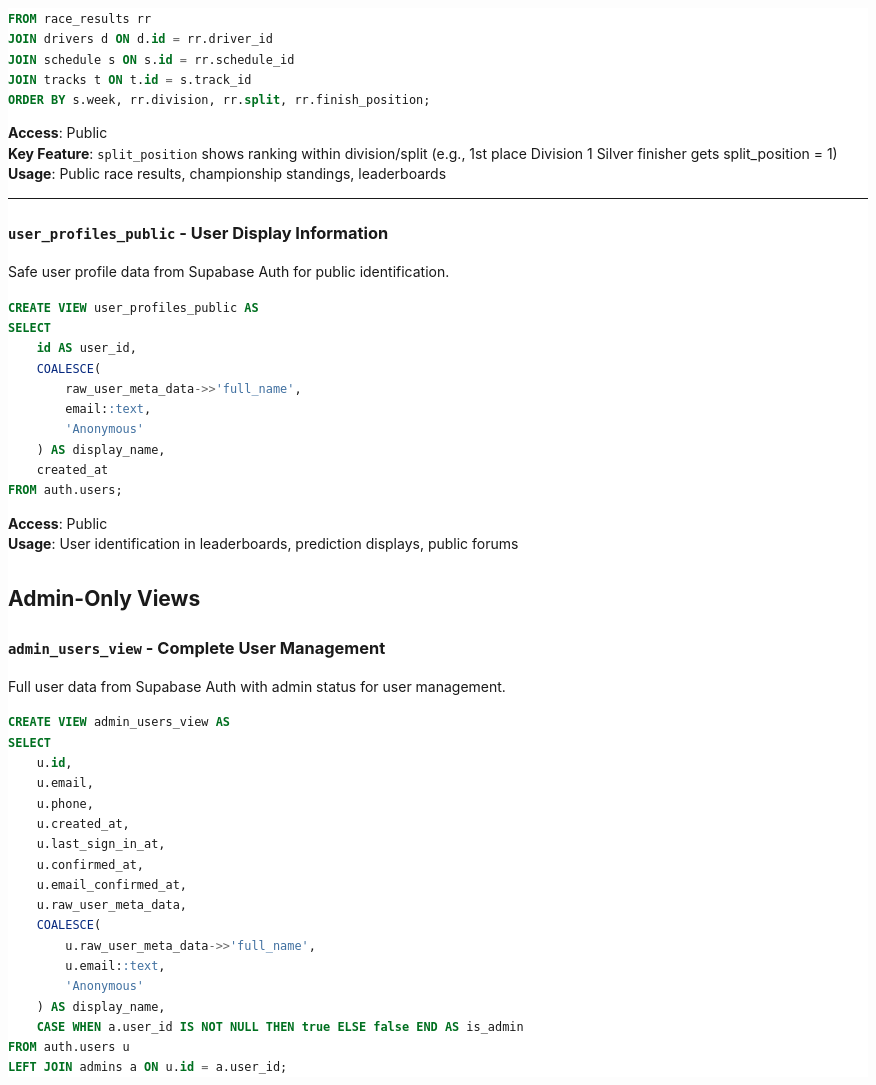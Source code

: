 ```sql
FROM race_results rr
JOIN drivers d ON d.id = rr.driver_id
JOIN schedule s ON s.id = rr.schedule_id
JOIN tracks t ON t.id = s.track_id
ORDER BY s.week, rr.division, rr.split, rr.finish_position;
```

**Access**: Public  
**Key Feature**: `split_position` shows ranking within division/split (e.g., 1st place Division 1 Silver finisher gets split_position = 1)  
**Usage**: Public race results, championship standings, leaderboards

---

### `user_profiles_public` - User Display Information
Safe user profile data from Supabase Auth for public identification.

```sql
CREATE VIEW user_profiles_public AS
SELECT 
    id AS user_id,
    COALESCE(
        raw_user_meta_data->>'full_name',
        email::text,
        'Anonymous'
    ) AS display_name,
    created_at
FROM auth.users;
```

**Access**: Public  
**Usage**: User identification in leaderboards, prediction displays, public forums

## Admin-Only Views

### `admin_users_view` - Complete User Management
Full user data from Supabase Auth with admin status for user management.

```sql
CREATE VIEW admin_users_view AS
SELECT 
    u.id,
    u.email,
    u.phone,
    u.created_at,
    u.last_sign_in_at,
    u.confirmed_at,
    u.email_confirmed_at,
    u.raw_user_meta_data,
    COALESCE(
        u.raw_user_meta_data->>'full_name',
        u.email::text,
        'Anonymous'
    ) AS display_name,
    CASE WHEN a.user_id IS NOT NULL THEN true ELSE false END AS is_admin
FROM auth.users u
LEFT JOIN admins a ON u.id = a.user_id;
```
